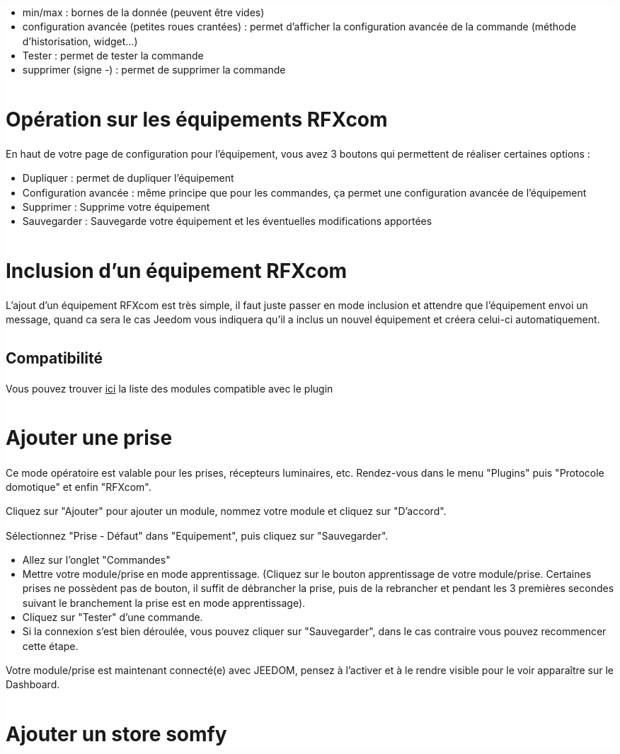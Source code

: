   -   min/max : bornes de la donnée (peuvent être vides)
  -   configuration avancée (petites roues crantées) : permet d’afficher la configuration avancée de la commande (méthode d’historisation, widget…​)
  -   Tester : permet de tester la commande
  -   supprimer (signe -) : permet de supprimer la commande

# Opération sur les équipements RFXcom

En haut de votre page de configuration pour l’équipement, vous avez 3 boutons qui permettent de réaliser certaines options :

-   Dupliquer : permet de dupliquer l’équipement
-   Configuration avancée : même principe que pour les commandes, ça permet une configuration avancée de l’équipement
-   Supprimer : Supprime votre équipement
-   Sauvegarder : Sauvegarde votre équipement et les éventuelles modifications apportées

# Inclusion d’un équipement RFXcom

L’ajout d’un équipement RFXcom est très simple, il faut juste passer en mode inclusion et attendre que l’équipement envoi un message, quand ca sera le cas Jeedom vous indiquera qu’il a inclus un nouvel équipement et créera celui-ci automatiquement.

## Compatibilité

Vous pouvez trouver [ici](https://compatibility.jeedom.com/index.php?v=d&p=home&plugin=rfxcom) la liste des modules compatible avec le plugin

# Ajouter une prise

Ce mode opératoire est valable pour les prises, récepteurs luminaires, etc. Rendez-vous dans le menu "Plugins" puis "Protocole domotique" et enfin "RFXcom".

Cliquez sur "Ajouter" pour ajouter un module, nommez votre module et cliquez sur "D’accord".

Sélectionnez "Prise - Défaut" dans "Equipement", puis cliquez sur "Sauvegarder".

-   Allez sur l’onglet "Commandes"
-   Mettre votre module/prise en mode apprentissage. (Cliquez sur le bouton apprentissage de votre module/prise. Certaines prises ne possèdent pas de bouton, il suffit de débrancher la prise, puis de la rebrancher et pendant les 3 premières secondes suivant le branchement la prise est en mode apprentissage).
-   Cliquez sur "Tester" d’une commande.
-   Si la connexion s’est bien déroulée, vous pouvez cliquer sur "Sauvegarder", dans le cas contraire vous pouvez recommencer cette étape.

Votre module/prise est maintenant connecté(e) avec JEEDOM, pensez à l’activer et à le rendre visible pour le voir apparaître sur le Dashboard.

# Ajouter un store somfy
